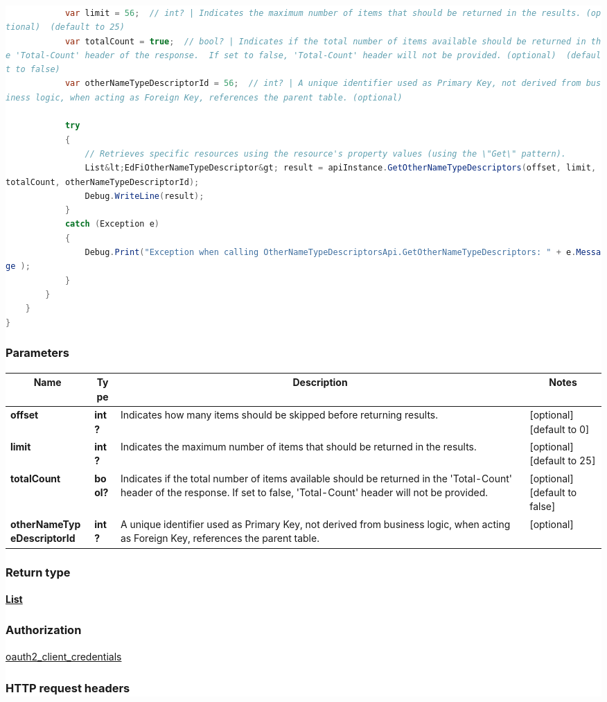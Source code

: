 ```csharp
            var limit = 56;  // int? | Indicates the maximum number of items that should be returned in the results. (optional)  (default to 25)
            var totalCount = true;  // bool? | Indicates if the total number of items available should be returned in the 'Total-Count' header of the response.  If set to false, 'Total-Count' header will not be provided. (optional)  (default to false)
            var otherNameTypeDescriptorId = 56;  // int? | A unique identifier used as Primary Key, not derived from business logic, when acting as Foreign Key, references the parent table. (optional) 

            try
            {
                // Retrieves specific resources using the resource's property values (using the \"Get\" pattern).
                List&lt;EdFiOtherNameTypeDescriptor&gt; result = apiInstance.GetOtherNameTypeDescriptors(offset, limit, totalCount, otherNameTypeDescriptorId);
                Debug.WriteLine(result);
            }
            catch (Exception e)
            {
                Debug.Print("Exception when calling OtherNameTypeDescriptorsApi.GetOtherNameTypeDescriptors: " + e.Message );
            }
        }
    }
}
```

### Parameters

Name | Type | Description  | Notes
------------- | ------------- | ------------- | -------------
 **offset** | **int?**| Indicates how many items should be skipped before returning results. | [optional] [default to 0]
 **limit** | **int?**| Indicates the maximum number of items that should be returned in the results. | [optional] [default to 25]
 **totalCount** | **bool?**| Indicates if the total number of items available should be returned in the &#39;Total-Count&#39; header of the response.  If set to false, &#39;Total-Count&#39; header will not be provided. | [optional] [default to false]
 **otherNameTypeDescriptorId** | **int?**| A unique identifier used as Primary Key, not derived from business logic, when acting as Foreign Key, references the parent table. | [optional] 

### Return type

[**List<EdFiOtherNameTypeDescriptor>**](EdFiOtherNameTypeDescriptor.md)

### Authorization

[oauth2_client_credentials](../README.md#oauth2_client_credentials)

### HTTP request headers
